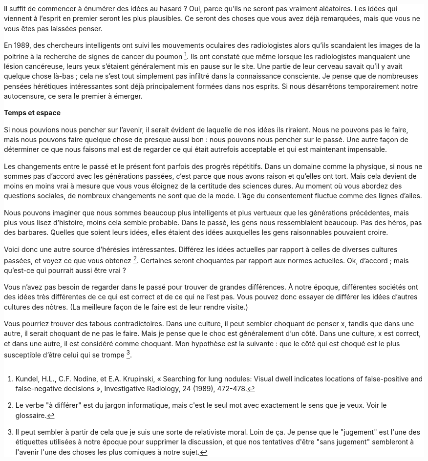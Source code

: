 Il suffit de commencer à énumérer des idées au hasard ? Oui, parce
qu’ils ne seront pas vraiment aléatoires. Les idées qui viennent à
l’esprit en premier seront les plus plausibles. Ce seront des choses que
vous avez déjà remarquées, mais que vous ne vous êtes pas laissées
penser.

En 1989, des chercheurs intelligents ont suivi les mouvements oculaires
des radiologistes alors qu’ils scandaient les images de la poitrine à la
recherche de signes de cancer du poumon [^3]. Ils ont constaté que même
lorsque les radiologistes manquaient une lésion cancéreuse, leurs yeux
s’étaient généralement mis en pause sur le site. Une partie de leur
cerveau savait qu’il y avait quelque chose là-bas ; cela ne s’est tout
simplement pas infiltré dans la connaissance consciente. Je pense que de
nombreuses pensées hérétiques intéressantes sont déjà principalement
formées dans nos esprits. Si nous désarrêtons temporairement notre
autocensure, ce sera le premier à émerger.

**Temps et espace**

Si nous pouvions nous pencher sur l’avenir, il serait évident de
laquelle de nos idées ils riraient. Nous ne pouvons pas le faire, mais
nous pouvons faire quelque chose de presque aussi bon : nous pouvons
nous pencher sur le passé. Une autre façon de déterminer ce que nous
faisons mal est de regarder ce qui était autrefois acceptable et qui est
maintenant impensable.

Les changements entre le passé et le présent font parfois des progrès
répétitifs. Dans un domaine comme la physique, si nous ne sommes pas
d’accord avec les générations passées, c’est parce que nous avons raison
et qu’elles ont tort. Mais cela devient de moins en moins vrai à mesure
que vous vous éloignez de la certitude des sciences dures. Au moment où
vous abordez des questions sociales, de nombreux changements ne sont que
de la mode. L’âge du consentement fluctue comme des lignes d’ailes.

Nous pouvons imaginer que nous sommes beaucoup plus intelligents et plus
vertueux que les générations précédentes, mais plus vous lisez
d’histoire, moins cela semble probable. Dans le passé, les gens nous
ressemblaient beaucoup. Pas des héros, pas des barbares. Quelles que
soient leurs idées, elles étaient des idées auxquelles les gens
raisonnables pouvaient croire.

Voici donc une autre source d’hérésies intéressantes. Différez les idées
actuelles par rapport à celles de diverses cultures passées, et voyez ce
que vous obtenez [^4]. Certaines seront choquantes par rapport aux
normes actuelles. Ok, d’accord ; mais qu’est-ce qui pourrait aussi être
vrai ?

Vous n’avez pas besoin de regarder dans le passé pour trouver de grandes
différences. À notre époque, différentes sociétés ont des idées très
différentes de ce qui est correct et de ce qui ne l’est pas. Vous pouvez
donc essayer de différer les idées d’autres cultures des nôtres. (La
meilleure façon de le faire est de leur rendre visite.)

Vous pourriez trouver des tabous contradictoires. Dans une culture, il
peut sembler choquant de penser x, tandis que dans une autre, il serait
choquant de ne pas le faire. Mais je pense que le choc est généralement
d’un côté. Dans une culture, x est correct, et dans une autre, il est
considéré comme choquant. Mon hypothèse est la suivante : que le côté
qui est choqué est le plus susceptible d’être celui qui se trompe [^5].


[^1]: L'Inquisition n'a probablement jamais eu l'intention d'exécuter sa menace de torture. Mais c'est parce que Galilée a clairement indiqué qu'il ferait tout ce qu'ils demandaient. S'il avait refusé, ils n'auraient pas simplement reculé. Peu de temps avant qu'ils n'aient brûlé le philosophe Giordano Bruno lorsqu'il s'est montré intransigeant.
[^2]: De nombreuses organisations publient des listes de ce que vous ne pouvez pas dire en leur sein. Malheureusement, ces listes sont généralement à la fois incomplètes, parce qu'il y a des choses si choquantes qu'elles ne s'attendent même pas à ce que quelqu'un les dise, et en même temps si générales qu'elles ne pourraient pas être appliquées littéralement. C'est un code de discours d'université rare qui n'interdirait pas, pris au pied de la lettre, à Shakespeare.
[^3]: Kundel, H.L., C.F. Nodine, et E.A. Krupinski, « Searching for lung nodules: Visual dwell indicates locations of false-positive and false-negative decisions », Investigative Radiology, 24 (1989), 472-478.
[^4]: Le verbe "à différer" est du jargon informatique, mais c'est le seul mot avec exactement le sens que je veux. Voir le glossaire.
[^5]: Il peut sembler à partir de cela que je suis une sorte de relativiste moral. Loin de ça. Je pense que le "jugement" est l'une des étiquettes utilisées à notre époque pour supprimer la discussion, et que nos tentatives d'être "sans jugement" sembleront à l'avenir l'une des choses les plus comiques à notre sujet.
[^6]: Cela rend le monde confus pour les enfants, car ce qu'ils voient n'est pas en désaccord avec ce qu'on leur dit. Je n'ai jamais pu comprendre pourquoi, par exemple, les portugais "explorateurs” avaient commencé à se frayer un chemin le long de la côte africaine. En fait, ils étaient à la recherche d'esclaves.<br>
[^7]: Les enfants apprennent bientôt ces mots de leurs amis, mais ils savent qu'ils ne sont pas censés les utiliser. Donc, pendant un certain temps, vous avez un état de choses comme quelque chose d'une comédie musicale, où les parents utilisent ces mots parmi leurs pairs, mais jamais devant les enfants, et les enfants utilisent les mots parmi leurs pairs, mais jamais devant leurs parents.
[^8]: Le logo de Viaweb était un cercle rouge uni avec un V blanc au milieu. Après l'avoir utilisé pendant un certain temps, je me souviens avoir pensé, vous savez, que c'est un symbole vraiment plein, un cercle rouge. Le rouge est sans doute la couleur la plus basique, et le cercle la forme la plus basique. Ensemble, ils ont eu un tel coup de poing visuel. Pourquoi plus d'entreprises américaines n'ont-elles pas un cercle rouge comme logo ? Ahh, oui...
[^9]: La peur est de loin la plus forte des deux forces. Parfois, quand j'entends quelqu'un utiliser le mot "gyp", je lui dis, avec une expression sérieuse, qu'on ne peut plus utiliser ce mot parce qu'il est considéré comme dénigrant pour les Romani (alias Gypsies). En fait, les dictionnaires ne sont pas d'accord sur son étymologie. Mais la réaction à cette blague est presque toujours une réaction de conformité légèrement terrifiée. Il y a quelque chose dans la mode, dans les vêtements ou les idées, qui enlève la confiance des gens : quand ils apprennent quelque chose de nouveau, ils pensent que c'est quelque chose qu'ils auraient déjà dû savoir.
[^10]: C'est le seul exemple de sujet dans cet essai de quelque chose que vous
[^11]: Vraisemblablement, au sein de l'industrie, de telles pensées seraient considérées comme « négatives ». Un autre label, un peu comme « défaitiste ». Peu importe, il faut se demander, sont-ils vrais ou non ? En effet, la mesure d'une organisation saine est probablement le degré auquel les pensées négatives sont autorisées. Dans les endroits où un excellent travail est fait, l'attitude semble généralement critique et sarcastique plutôt que « positive » et « favorable ». Les gens que je connais qui font un excellent travail pensent qu'ils sont nuls, mais que tous les autres le sont plus.
[^12]: Behar, Richard, "The Thriving Cult of Greed and Power", Time, 6 mai 1991.
[^13]: Healy, Patrick, "Summers hits 'anti-Semitic' actions", Boston Globe, 20 Septembre 2002.
[^14]: « Tinkerers’ champion », The Economist, 20 juin 2002.
[^15]: Par là, je veux dire que vous devez devenir un controversialiste professionnel, pas que les opinions de Noam Chomsky = ce que vous ne pouvez pas dire. Si vous disiez réellement les choses que vous ne pouvez pas dire, vous choqueriez les conservateurs et les libéraux de la même manière - tout comme, si vous retourniez à l'Angleterre victorienne dans une machine à remonter le temps, vos idées choqueraient les whigs et les conservateurs de la même manière.
[^16]: Traub,James, « Harvard Radical », New York Times Magazine, 24 août 2003.
[^17]: Miller, Arthur, The Crucible in History and Other Essays,Methuen,2000.
[^18]: Certains évitent les "mauvais" en tant que jugements, et à la place d'utiliser des euphémismes plus neutres comme "négatifs" ou "destructeurs".